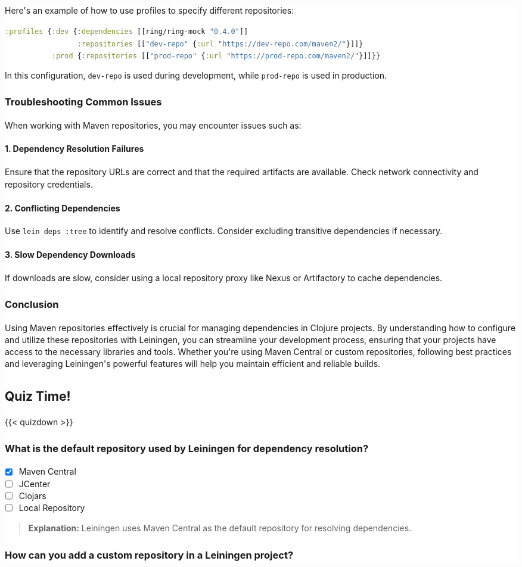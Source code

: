Here's an example of how to use profiles to specify different repositories:

```clojure
:profiles {:dev {:dependencies [[ring/ring-mock "0.4.0"]]
                 :repositories [["dev-repo" {:url "https://dev-repo.com/maven2/"}]]}
           :prod {:repositories [["prod-repo" {:url "https://prod-repo.com/maven2/"}]]}}
```

In this configuration, `dev-repo` is used during development, while `prod-repo` is used in production.

### Troubleshooting Common Issues

When working with Maven repositories, you may encounter issues such as:

#### 1. Dependency Resolution Failures

Ensure that the repository URLs are correct and that the required artifacts are available. Check network connectivity and repository credentials.

#### 2. Conflicting Dependencies

Use `lein deps :tree` to identify and resolve conflicts. Consider excluding transitive dependencies if necessary.

#### 3. Slow Dependency Downloads

If downloads are slow, consider using a local repository proxy like Nexus or Artifactory to cache dependencies.

### Conclusion

Using Maven repositories effectively is crucial for managing dependencies in Clojure projects. By understanding how to configure and utilize these repositories with Leiningen, you can streamline your development process, ensuring that your projects have access to the necessary libraries and tools. Whether you're using Maven Central or custom repositories, following best practices and leveraging Leiningen's powerful features will help you maintain efficient and reliable builds.

## Quiz Time!

{{< quizdown >}}

### What is the default repository used by Leiningen for dependency resolution?

- [x] Maven Central
- [ ] JCenter
- [ ] Clojars
- [ ] Local Repository

> **Explanation:** Leiningen uses Maven Central as the default repository for resolving dependencies.

### How can you add a custom repository in a Leiningen project?
